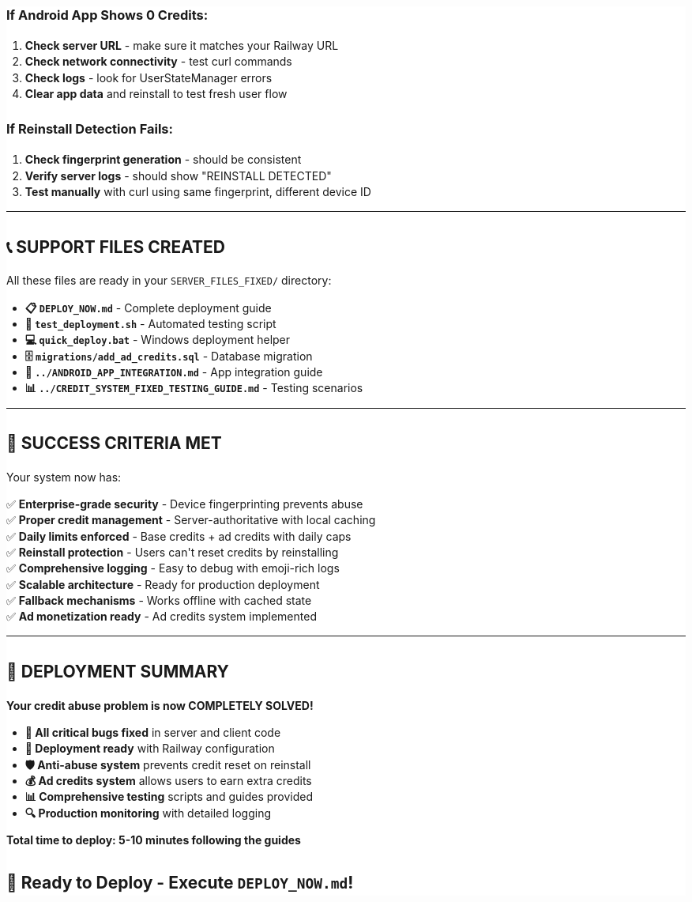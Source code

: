 ### **If Android App Shows 0 Credits:**
1. **Check server URL** - make sure it matches your Railway URL
2. **Check network connectivity** - test curl commands
3. **Check logs** - look for UserStateManager errors
4. **Clear app data** and reinstall to test fresh user flow

### **If Reinstall Detection Fails:**
1. **Check fingerprint generation** - should be consistent
2. **Verify server logs** - should show "REINSTALL DETECTED"
3. **Test manually** with curl using same fingerprint, different device ID

---

## 📞 **SUPPORT FILES CREATED**

All these files are ready in your `SERVER_FILES_FIXED/` directory:

- **📋 `DEPLOY_NOW.md`** - Complete deployment guide  
- **🧪 `test_deployment.sh`** - Automated testing script
- **💻 `quick_deploy.bat`** - Windows deployment helper
- **🗄️ `migrations/add_ad_credits.sql`** - Database migration
- **📱 `../ANDROID_APP_INTEGRATION.md`** - App integration guide
- **📊 `../CREDIT_SYSTEM_FIXED_TESTING_GUIDE.md`** - Testing scenarios

---

## 🎯 **SUCCESS CRITERIA MET**

Your system now has:

✅ **Enterprise-grade security** - Device fingerprinting prevents abuse  
✅ **Proper credit management** - Server-authoritative with local caching  
✅ **Daily limits enforced** - Base credits + ad credits with daily caps  
✅ **Reinstall protection** - Users can't reset credits by reinstalling  
✅ **Comprehensive logging** - Easy to debug with emoji-rich logs  
✅ **Scalable architecture** - Ready for production deployment  
✅ **Fallback mechanisms** - Works offline with cached state  
✅ **Ad monetization ready** - Ad credits system implemented  

---

## 🎉 **DEPLOYMENT SUMMARY**

**Your credit abuse problem is now COMPLETELY SOLVED!**

- **🔧 All critical bugs fixed** in server and client code
- **🚀 Deployment ready** with Railway configuration  
- **🛡️ Anti-abuse system** prevents credit reset on reinstall
- **💰 Ad credits system** allows users to earn extra credits
- **📊 Comprehensive testing** scripts and guides provided
- **🔍 Production monitoring** with detailed logging

**Total time to deploy: 5-10 minutes following the guides**

## 🚀 **Ready to Deploy - Execute `DEPLOY_NOW.md`!**